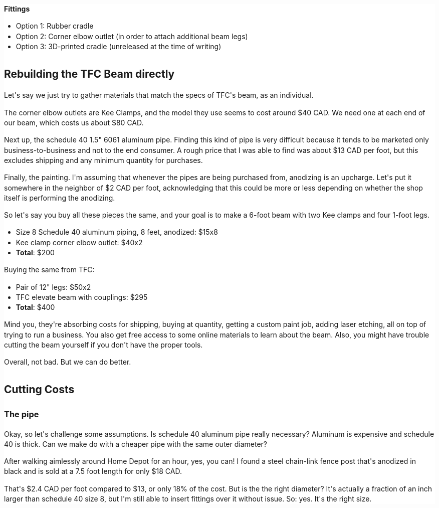 **Fittings**

- Option 1: Rubber cradle
- Option 2: Corner elbow outlet (in order to attach additional beam legs)
- Option 3: 3D-printed cradle (unreleased at the time of writing)

## Rebuilding the TFC Beam directly

Let's say we just try to gather materials that match the specs of TFC's beam, as an individual.

The corner elbow outlets are Kee Clamps, and the model they use seems to cost around $40 CAD. We need one at each end of our beam, which costs us about $80 CAD.

Next up, the schedule 40 1.5" 6061 aluminum pipe. Finding this kind of pipe is very difficult because it tends to be marketed only business-to-business and not to the end consumer. A rough price that I was able to find was about $13 CAD per foot, but this excludes shipping and any minimum quantity for purchases.

Finally, the painting. I'm assuming that whenever the pipes are being purchased from, anodizing is an upcharge. Let's put it somewhere in the neighbor of $2 CAD per foot, acknowledging that this could be more or less depending on whether the shop itself is performing the anodizing.

So let's say you buy all these pieces the same, and your goal is to make a 6-foot beam with two Kee clamps and four 1-foot legs.

- Size 8 Schedule 40 aluminum piping, 8 feet, anodized: $15x8
- Kee clamp corner elbow outlet: $40x2
- **Total**: $200

Buying the same from TFC:

- Pair of 12" legs: $50x2
- TFC elevate beam with couplings: $295
- **Total**: $400

Mind you, they're absorbing costs for shipping, buying at quantity, getting a custom paint job, adding laser etching, all on top of trying to run a business. You also get free access to some online materials to learn about the beam. Also, you might have trouble cutting the beam yourself if you don't have the proper tools.

Overall, not bad. But we can do better.

## Cutting Costs

### The pipe

Okay, so let's challenge some assumptions. Is schedule 40 aluminum pipe really necessary? Aluminum is expensive and schedule 40 is thick. Can we make do with a cheaper pipe with the same outer diameter?

After walking aimlessly around Home Depot for an hour, yes, you can! I found a steel chain-link fence post that's anodized in black and is sold at a 7.5 foot length for only $18 CAD.

That's $2.4 CAD per foot compared to $13, or only 18% of the cost. But is the the right diameter? It's actually a fraction of an inch larger than schedule 40 size 8, but I'm still able to insert fittings over it without issue. So: yes. It's the right size.
